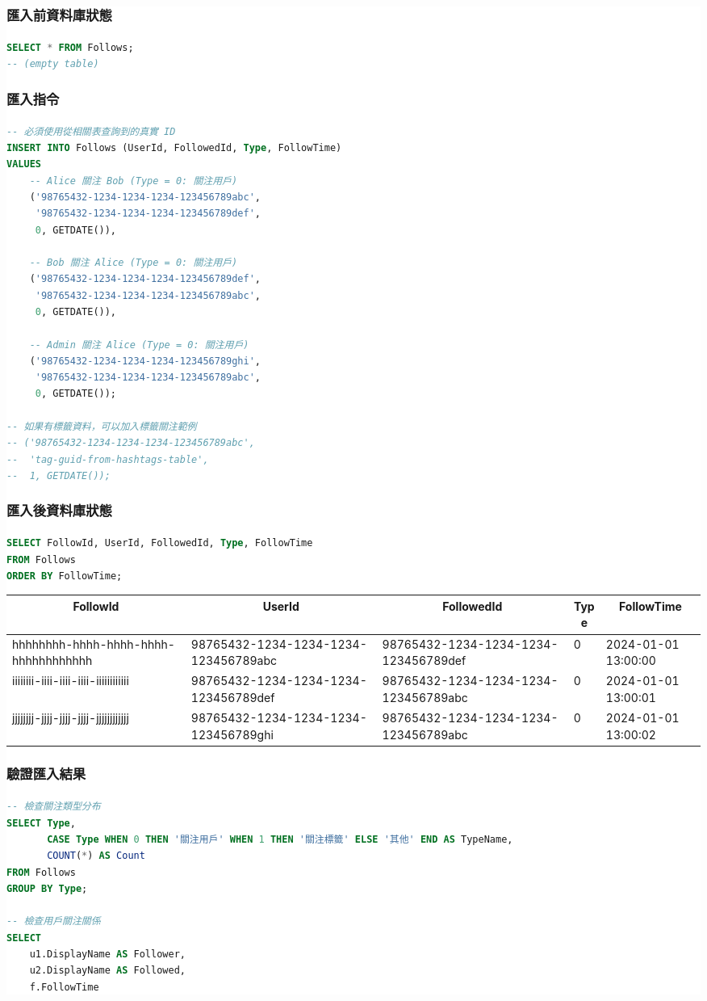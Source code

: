 ### 匯入前資料庫狀態
```sql
SELECT * FROM Follows;
-- (empty table)
```

### 匯入指令
```sql
-- 必須使用從相關表查詢到的真實 ID
INSERT INTO Follows (UserId, FollowedId, Type, FollowTime)
VALUES 
    -- Alice 關注 Bob (Type = 0: 關注用戶)
    ('98765432-1234-1234-1234-123456789abc', 
     '98765432-1234-1234-1234-123456789def', 
     0, GETDATE()),
     
    -- Bob 關注 Alice (Type = 0: 關注用戶)
    ('98765432-1234-1234-1234-123456789def', 
     '98765432-1234-1234-1234-123456789abc', 
     0, GETDATE()),
     
    -- Admin 關注 Alice (Type = 0: 關注用戶)
    ('98765432-1234-1234-1234-123456789ghi', 
     '98765432-1234-1234-1234-123456789abc', 
     0, GETDATE());
     
-- 如果有標籤資料，可以加入標籤關注範例
-- ('98765432-1234-1234-1234-123456789abc', 
--  'tag-guid-from-hashtags-table', 
--  1, GETDATE());
```

### 匯入後資料庫狀態
```sql
SELECT FollowId, UserId, FollowedId, Type, FollowTime 
FROM Follows
ORDER BY FollowTime;
```
FollowId                             | UserId                               | FollowedId                           | Type | FollowTime
-------------------------------------|--------------------------------------|--------------------------------------|------|---------------------
hhhhhhhh-hhhh-hhhh-hhhh-hhhhhhhhhhhh | 98765432-1234-1234-1234-123456789abc | 98765432-1234-1234-1234-123456789def | 0    | 2024-01-01 13:00:00
iiiiiiii-iiii-iiii-iiii-iiiiiiiiiiii | 98765432-1234-1234-1234-123456789def | 98765432-1234-1234-1234-123456789abc | 0    | 2024-01-01 13:00:01
jjjjjjjj-jjjj-jjjj-jjjj-jjjjjjjjjjjj | 98765432-1234-1234-1234-123456789ghi | 98765432-1234-1234-1234-123456789abc | 0    | 2024-01-01 13:00:02

### 驗證匯入結果
```sql
-- 檢查關注類型分布
SELECT Type, 
       CASE Type WHEN 0 THEN '關注用戶' WHEN 1 THEN '關注標籤' ELSE '其他' END AS TypeName,
       COUNT(*) AS Count
FROM Follows 
GROUP BY Type;

-- 檢查用戶關注關係
SELECT 
    u1.DisplayName AS Follower,
    u2.DisplayName AS Followed,
    f.FollowTime
```